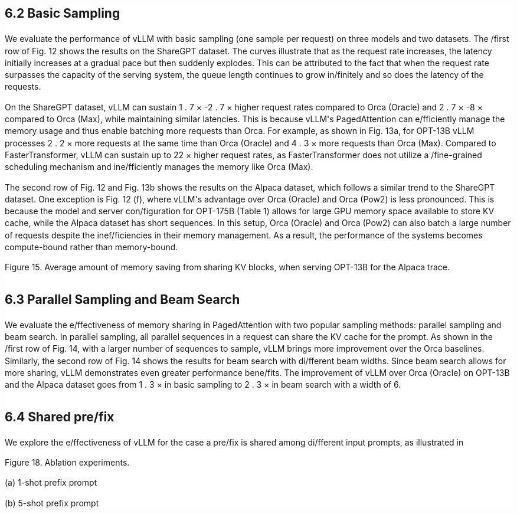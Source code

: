 ## 6.2 Basic Sampling

We evaluate the performance of vLLM with basic sampling (one sample per request) on three models and two datasets. The /first row of Fig. 12 shows the results on the ShareGPT dataset. The curves illustrate that as the request rate increases, the latency initially increases at a gradual pace but then suddenly explodes. This can be attributed to the fact that when the request rate surpasses the capacity of the serving system, the queue length continues to grow in/finitely and so does the latency of the requests.

On the ShareGPT dataset, vLLM can sustain 1 . 7 × -2 . 7 × higher request rates compared to Orca (Oracle) and 2 . 7 × -8 × compared to Orca (Max), while maintaining similar latencies. This is because vLLM's PagedAttention can e/fficiently manage the memory usage and thus enable batching more requests than Orca. For example, as shown in Fig. 13a, for OPT-13B vLLM processes 2 . 2 × more requests at the same time than Orca (Oracle) and 4 . 3 × more requests than Orca (Max). Compared to FasterTransformer, vLLM can sustain up to 22 × higher request rates, as FasterTransformer does not utilize a /fine-grained scheduling mechanism and ine/fficiently manages the memory like Orca (Max).

The second row of Fig. 12 and Fig. 13b shows the results on the Alpaca dataset, which follows a similar trend to the ShareGPT dataset. One exception is Fig. 12 (f), where vLLM's advantage over Orca (Oracle) and Orca (Pow2) is less pronounced. This is because the model and server con/figuration for OPT-175B (Table 1) allows for large GPU memory space available to store KV cache, while the Alpaca dataset has short sequences. In this setup, Orca (Oracle) and Orca (Pow2) can also batch a large number of requests despite the inef/ficiencies in their memory management. As a result, the performance of the systems becomes compute-bound rather than memory-bound.



Figure 15. Average amount of memory saving from sharing KV blocks, when serving OPT-13B for the Alpaca trace.



## 6.3 Parallel Sampling and Beam Search

We evaluate the e/ffectiveness of memory sharing in PagedAttention with two popular sampling methods: parallel sampling and beam search. In parallel sampling, all parallel sequences in a request can share the KV cache for the prompt. As shown in the /first row of Fig. 14, with a larger number of sequences to sample, vLLM brings more improvement over the Orca baselines. Similarly, the second row of Fig. 14 shows the results for beam search with di/fferent beam widths. Since beam search allows for more sharing, vLLM demonstrates even greater performance bene/fits. The improvement of vLLM over Orca (Oracle) on OPT-13B and the Alpaca dataset goes from 1 . 3 × in basic sampling to 2 . 3 × in beam search with a width of 6.

## 6.4 Shared pre/fix

We explore the e/ffectiveness of vLLM for the case a pre/fix is shared among di/fferent input prompts, as illustrated in

Figure 18. Ablation experiments.



(a) 1-shot prefix prompt

(b) 5-shot prefix prompt
